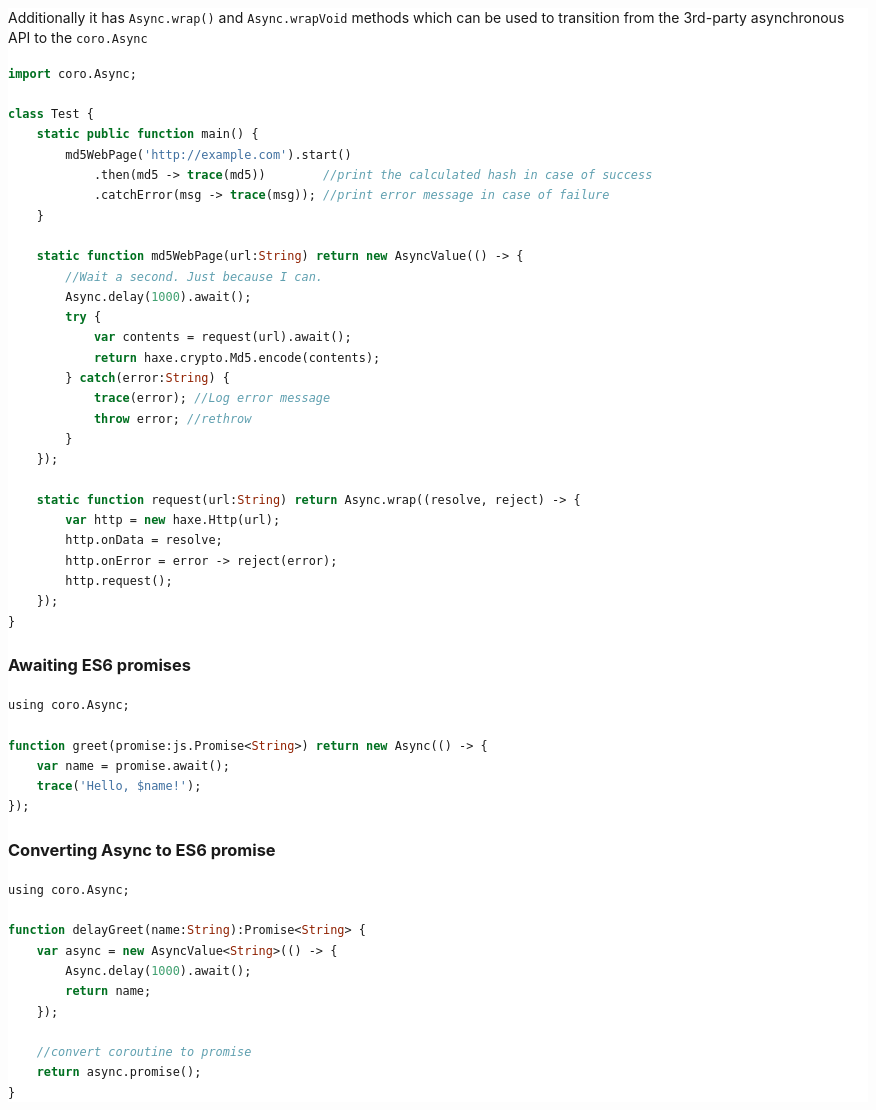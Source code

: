 Additionally it has `Async.wrap()` and `Async.wrapVoid` methods which can be used to transition from the 3rd-party
asynchronous API to the `coro.Async`

```haxe
import coro.Async;

class Test {
	static public function main() {
		md5WebPage('http://example.com').start()
			.then(md5 -> trace(md5)) 		//print the calculated hash in case of success
			.catchError(msg -> trace(msg)); //print error message in case of failure
	}

	static function md5WebPage(url:String) return new AsyncValue(() -> {
		//Wait a second. Just because I can.
		Async.delay(1000).await();
		try {
			var contents = request(url).await();
			return haxe.crypto.Md5.encode(contents);
		} catch(error:String) {
			trace(error); //Log error message
			throw error; //rethrow
		}
	});

	static function request(url:String) return Async.wrap((resolve, reject) -> {
		var http = new haxe.Http(url);
		http.onData = resolve;
		http.onError = error -> reject(error);
		http.request();
	});
}
```

### Awaiting ES6 promises

```haxe
using coro.Async;

function greet(promise:js.Promise<String>) return new Async(() -> {
	var name = promise.await();
	trace('Hello, $name!');
});
```

### Converting Async to ES6 promise

```haxe
using coro.Async;

function delayGreet(name:String):Promise<String> {
	var async = new AsyncValue<String>(() -> {
		Async.delay(1000).await();
		return name;
	});

	//convert coroutine to promise
	return async.promise();
}
```
